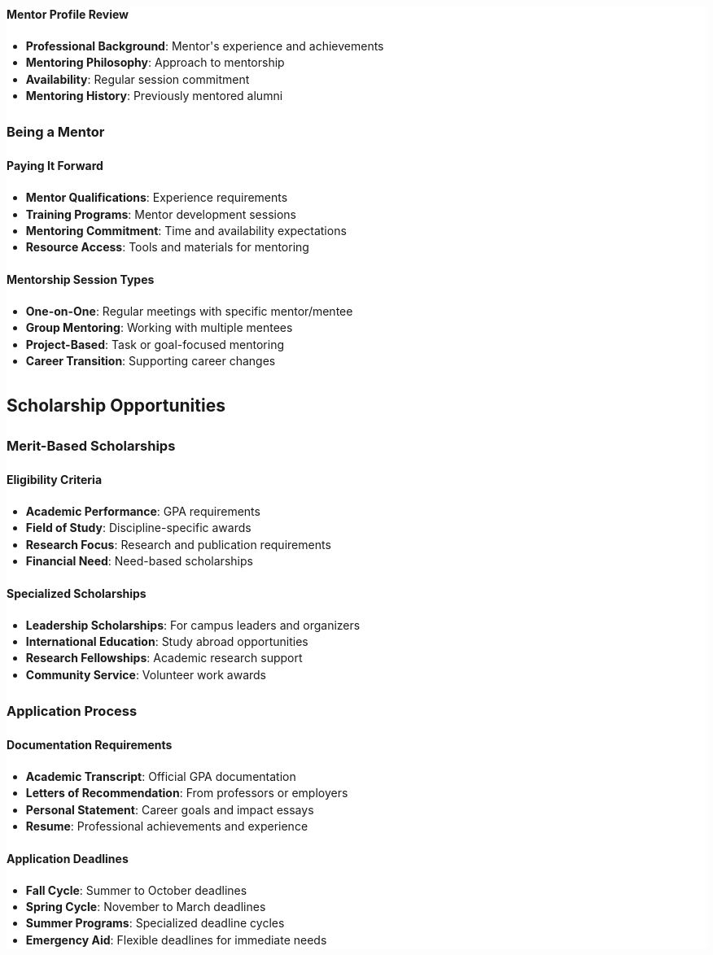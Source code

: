 #### Mentor Profile Review
- **Professional Background**: Mentor's experience and achievements
- **Mentoring Philosophy**: Approach to mentorship
- **Availability**: Regular session commitment
- **Mentoring History**: Previously mentored alumni

### Being a Mentor

#### Paying It Forward
- **Mentor Qualifications**: Experience requirements
- **Training Programs**: Mentor development sessions
- **Mentoring Commitment**: Time and availability expectations
- **Resource Access**: Tools and materials for mentoring

#### Mentorship Session Types
- **One-on-One**: Regular meetings with specific mentor/mentee
- **Group Mentoring**: Working with multiple mentees
- **Project-Based**: Task or goal-focused mentoring
- **Career Transition**: Supporting career changes

## Scholarship Opportunities

### Merit-Based Scholarships

#### Eligibility Criteria
- **Academic Performance**: GPA requirements
- **Field of Study**: Discipline-specific awards
- **Research Focus**: Research and publication requirements
- **Financial Need**: Need-based scholarships

#### Specialized Scholarships
- **Leadership Scholarships**: For campus leaders and organizers
- **International Education**: Study abroad opportunities
- **Research Fellowships**: Academic research support
- **Community Service**: Volunteer work awards

### Application Process

#### Documentation Requirements
- **Academic Transcript**: Official GPA documentation
- **Letters of Recommendation**: From professors or employers
- **Personal Statement**: Career goals and impact essays
- **Resume**: Professional achievements and experience

#### Application Deadlines
- **Fall Cycle**: Summer to October deadlines
- **Spring Cycle**: November to March deadlines
- **Summer Programs**: Specialized deadline cycles
- **Emergency Aid**: Flexible deadlines for immediate needs
